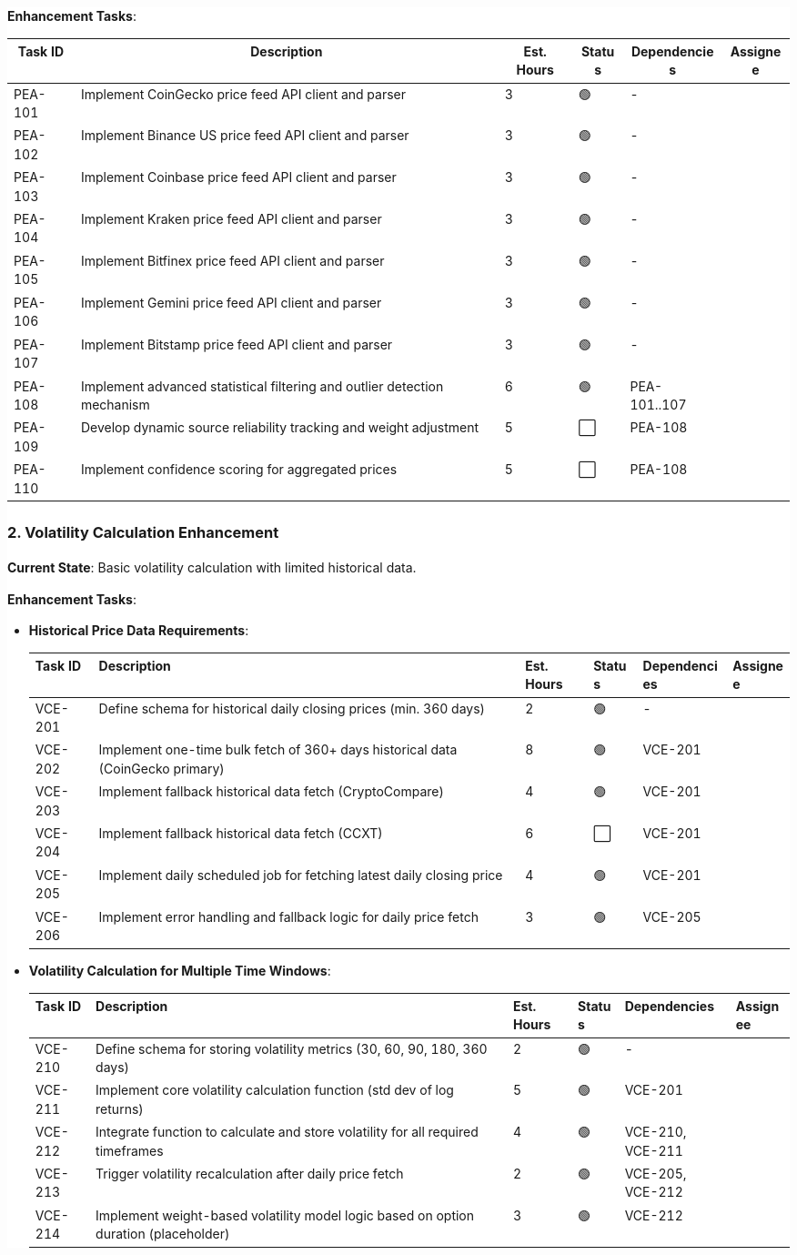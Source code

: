 **Enhancement Tasks**:

| Task ID | Description                                                              | Est. Hours | Status | Dependencies | Assignee |
| ------- | ------------------------------------------------------------------------ | ---------- | ------ | ------------ | -------- |
| PEA-101 | Implement CoinGecko price feed API client and parser                     | 3          | 🟢     | -            |          |
| PEA-102 | Implement Binance US price feed API client and parser                    | 3          | 🟢     | -            |          |
| PEA-103 | Implement Coinbase price feed API client and parser                      | 3          | 🟢     | -            |          |
| PEA-104 | Implement Kraken price feed API client and parser                        | 3          | 🟢     | -            |          |
| PEA-105 | Implement Bitfinex price feed API client and parser                      | 3          | 🟢     | -            |          |
| PEA-106 | Implement Gemini price feed API client and parser                        | 3          | 🟢     | -            |          |
| PEA-107 | Implement Bitstamp price feed API client and parser                      | 3          | 🟢     | -            |          |
| PEA-108 | Implement advanced statistical filtering and outlier detection mechanism | 6          | 🟢     | PEA-101..107 |          |
| PEA-109 | Develop dynamic source reliability tracking and weight adjustment        | 5          | ⬜     | PEA-108      |          |
| PEA-110 | Implement confidence scoring for aggregated prices                       | 5          | ⬜     | PEA-108      |          |

### 2. Volatility Calculation Enhancement

**Current State**: Basic volatility calculation with limited historical data.

**Enhancement Tasks**:

- **Historical Price Data Requirements**:

  | Task ID | Description                                                                    | Est. Hours | Status | Dependencies | Assignee |
  | ------- | ------------------------------------------------------------------------------ | ---------- | ------ | ------------ | -------- |
  | VCE-201 | Define schema for historical daily closing prices (min. 360 days)              | 2          | 🟢     | -            |          |
  | VCE-202 | Implement one-time bulk fetch of 360+ days historical data (CoinGecko primary) | 8          | 🟢     | VCE-201      |          |
  | VCE-203 | Implement fallback historical data fetch (CryptoCompare)                       | 4          | 🟢     | VCE-201      |          |
  | VCE-204 | Implement fallback historical data fetch (CCXT)                                | 6          | ⬜     | VCE-201      |          |
  | VCE-205 | Implement daily scheduled job for fetching latest daily closing price          | 4          | 🟢     | VCE-201      |          |
  | VCE-206 | Implement error handling and fallback logic for daily price fetch              | 3          | 🟢     | VCE-205      |          |

- **Volatility Calculation for Multiple Time Windows**:

  | Task ID | Description                                                                          | Est. Hours | Status | Dependencies     | Assignee |
  | ------- | ------------------------------------------------------------------------------------ | ---------- | ------ | ---------------- | -------- |
  | VCE-210 | Define schema for storing volatility metrics (30, 60, 90, 180, 360 days)             | 2          | 🟢     | -                |          |
  | VCE-211 | Implement core volatility calculation function (std dev of log returns)              | 5          | 🟢     | VCE-201          |          |
  | VCE-212 | Integrate function to calculate and store volatility for all required timeframes     | 4          | 🟢     | VCE-210, VCE-211 |          |
  | VCE-213 | Trigger volatility recalculation after daily price fetch                             | 2          | 🟢     | VCE-205, VCE-212 |          |
  | VCE-214 | Implement weight-based volatility model logic based on option duration (placeholder) | 3          | 🟢     | VCE-212          |          |
